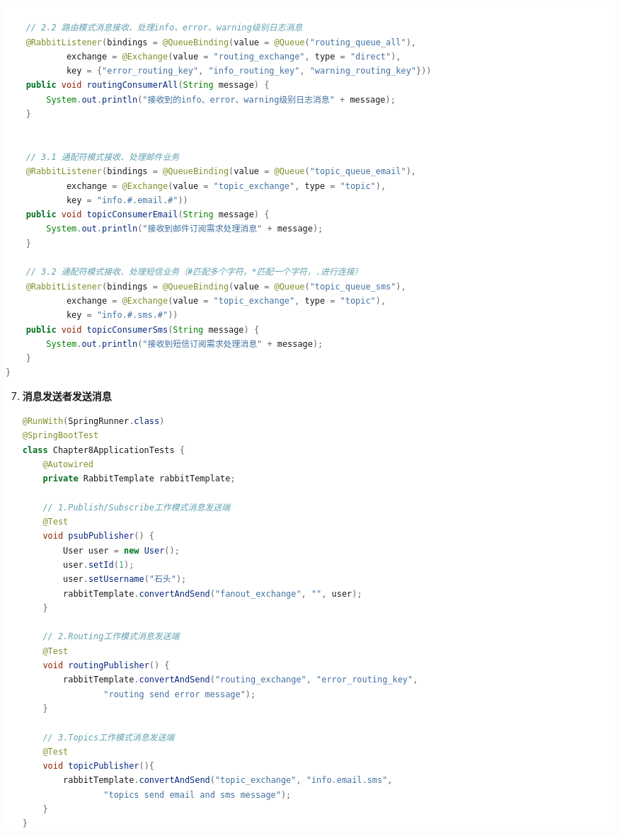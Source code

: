    ```java
   
       // 2.2 路由模式消息接收、处理info、error、warning级别日志消息
       @RabbitListener(bindings = @QueueBinding(value = @Queue("routing_queue_all"),
               exchange = @Exchange(value = "routing_exchange", type = "direct"),
               key = {"error_routing_key", "info_routing_key", "warning_routing_key"}))
       public void routingConsumerAll(String message) {
           System.out.println("接收到的info、error、warning级别日志消息" + message);
       }
   
   
       // 3.1 通配符模式接收、处理邮件业务
       @RabbitListener(bindings = @QueueBinding(value = @Queue("topic_queue_email"),
               exchange = @Exchange(value = "topic_exchange", type = "topic"),
               key = "info.#.email.#"))
       public void topicConsumerEmail(String message) {
           System.out.println("接收到邮件订阅需求处理消息" + message);
       }
   
       // 3.2 通配符模式接收、处理短信业务（#匹配多个字符，*匹配一个字符，.进行连接）
       @RabbitListener(bindings = @QueueBinding(value = @Queue("topic_queue_sms"),
               exchange = @Exchange(value = "topic_exchange", type = "topic"),
               key = "info.#.sms.#"))
       public void topicConsumerSms(String message) {
           System.out.println("接收到短信订阅需求处理消息" + message);
       }
   }
   ```

7. **消息发送者发送消息**

   ```java
   @RunWith(SpringRunner.class)
   @SpringBootTest
   class Chapter8ApplicationTests {
       @Autowired
       private RabbitTemplate rabbitTemplate;
   
       // 1.Publish/Subscribe工作模式消息发送端
       @Test
       void psubPublisher() {
           User user = new User();
           user.setId(1);
           user.setUsername("石头");
           rabbitTemplate.convertAndSend("fanout_exchange", "", user);
       }
   
       // 2.Routing工作模式消息发送端
       @Test
       void routingPublisher() {
           rabbitTemplate.convertAndSend("routing_exchange", "error_routing_key",
                   "routing send error message");
       }
   
       // 3.Topics工作模式消息发送端
       @Test
       void topicPublisher(){
           rabbitTemplate.convertAndSend("topic_exchange", "info.email.sms",
                   "topics send email and sms message");
       }
   }
   ```
